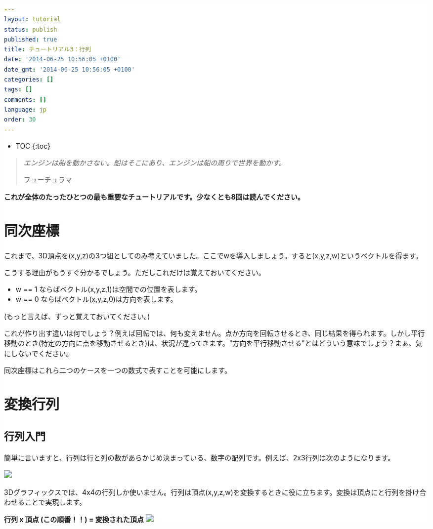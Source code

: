 ```yaml
---
layout: tutorial
status: publish
published: true
title: チュートリアル3：行列
date: '2014-06-25 10:56:05 +0100'
date_gmt: '2014-06-25 10:56:05 +0100'
categories: []
tags: []
comments: []
language: jp
order: 30
---
```


* TOC
{:toc}

> _エンジンは船を動かさない。船はそこにあり、エンジンは船の周りで世界を動かす。_
>
> フューチュラマ

**これが全体のたったひとつの最も重要なチュートリアルです。少なくとも8回は読んでください。**

# 同次座標

これまで、3D頂点を(x,y,z)の3つ組としてのみ考えていました。ここでwを導入しましょう。すると(x,y,z,w)というベクトルを得ます。

こうする理由がもうすぐ分かるでしょう。ただしこれだけは覚えておいてください。

* w == 1 ならばベクトル(x,y,z,1)は空間での位置を表します。
* w == 0 ならばベクトル(x,y,z,0)は方向を表します。

(もっと言えば、ずっと覚えておいてください。)

これが作り出す違いは何でしょう？例えば回転では、何も変えません。点か方向を回転させるとき、同じ結果を得られます。しかし平行移動のとき(特定の方向に点を移動させるとき)は、状況が違ってきます。"方向を平行移動させる"とはどういう意味でしょう？まぁ、気にしないでください。

同次座標はこれら二つのケースを一つの数式で表すことを可能にします。

# 変換行列


## 行列入門

簡単に言いますと、行列は行と列の数があらかじめ決まっている、数字の配列です。例えば、2x3行列は次のようになります。

![]({{site.baseurl}}/assets/images/tuto-3-matrix/2X3.png)


3Dグラフィックスでは、4x4の行列しか使いません。行列は頂点(x,y,z,w)を変換するときに役に立ちます。変換は頂点にと行列を掛け合わせることで実現します。

**行列 x 頂点  (この順番！！) = 変換された頂点**
![]({{site.baseurl}}/assets/images/tuto-3-matrix/MatrixXVect.gif)
